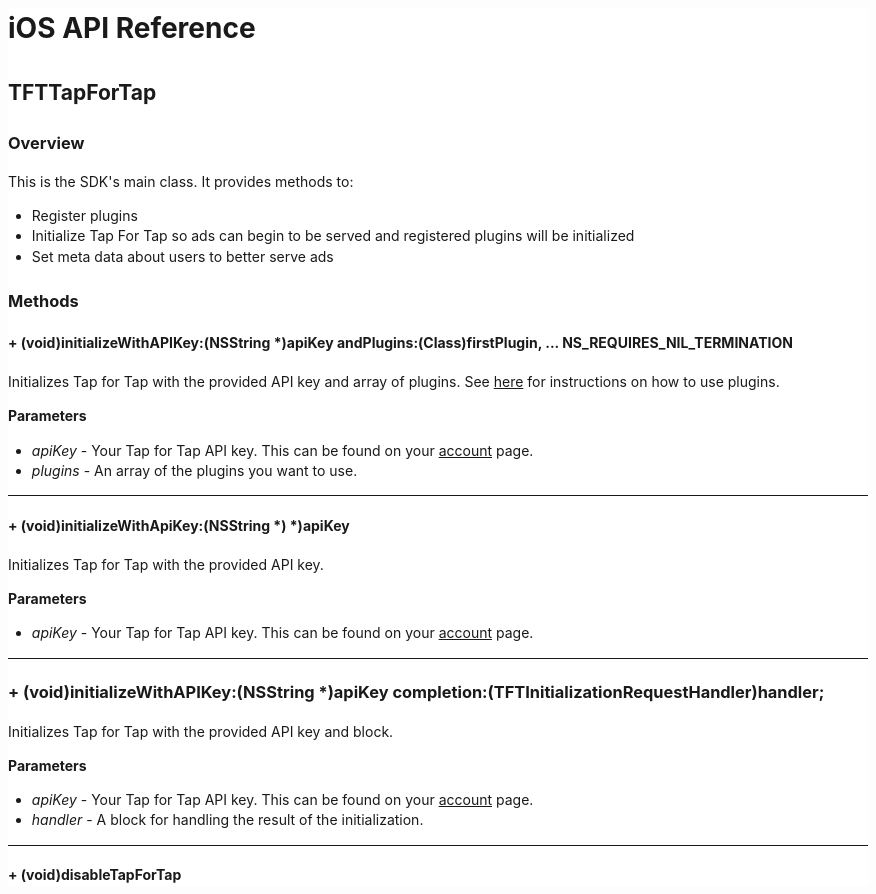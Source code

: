 # iOS API Reference

## TFTTapForTap

### Overview

This is the SDK's main class. It provides methods to:

- Register plugins
- Initialize Tap For Tap so ads can begin to be served and registered plugins will be initialized
- Set meta data about users to better serve ads

### Methods

#### + (void)initializeWithAPIKey:(NSString \*)apiKey andPlugins:(Class)firstPlugin, ... NS_REQUIRES_NIL_TERMINATION

Initializes Tap for Tap with the provided API key and array of plugins. See [here](https://tapfortap.com/doc/ios/plugins) for instructions on how to use plugins.

**Parameters**

  - _apiKey_ - Your Tap for Tap API key. This can be found on your [account](https://tapfortap.com/manage/account) page.
  - _plugins_ - An array of the plugins you want to use.

---

#### + (void)initializeWithApiKey:(NSString \*) \*)apiKey

Initializes Tap for Tap with the provided API key.

**Parameters**

  - _apiKey_ - Your Tap for Tap API key. This can be found on your [account](https://tapfortap.com/manage/account) page.

---

### + (void)initializeWithAPIKey:(NSString \*)apiKey completion:(TFTInitializationRequestHandler)handler;

Initializes Tap for Tap with the provided API key and block.

**Parameters**

  - _apiKey_ - Your Tap for Tap API key. This can be found on your [account](https://tapfortap.com/manage/account) page.
  - _handler_ - A block for handling the result of the initialization.

---

#### + (void)disableTapForTap
